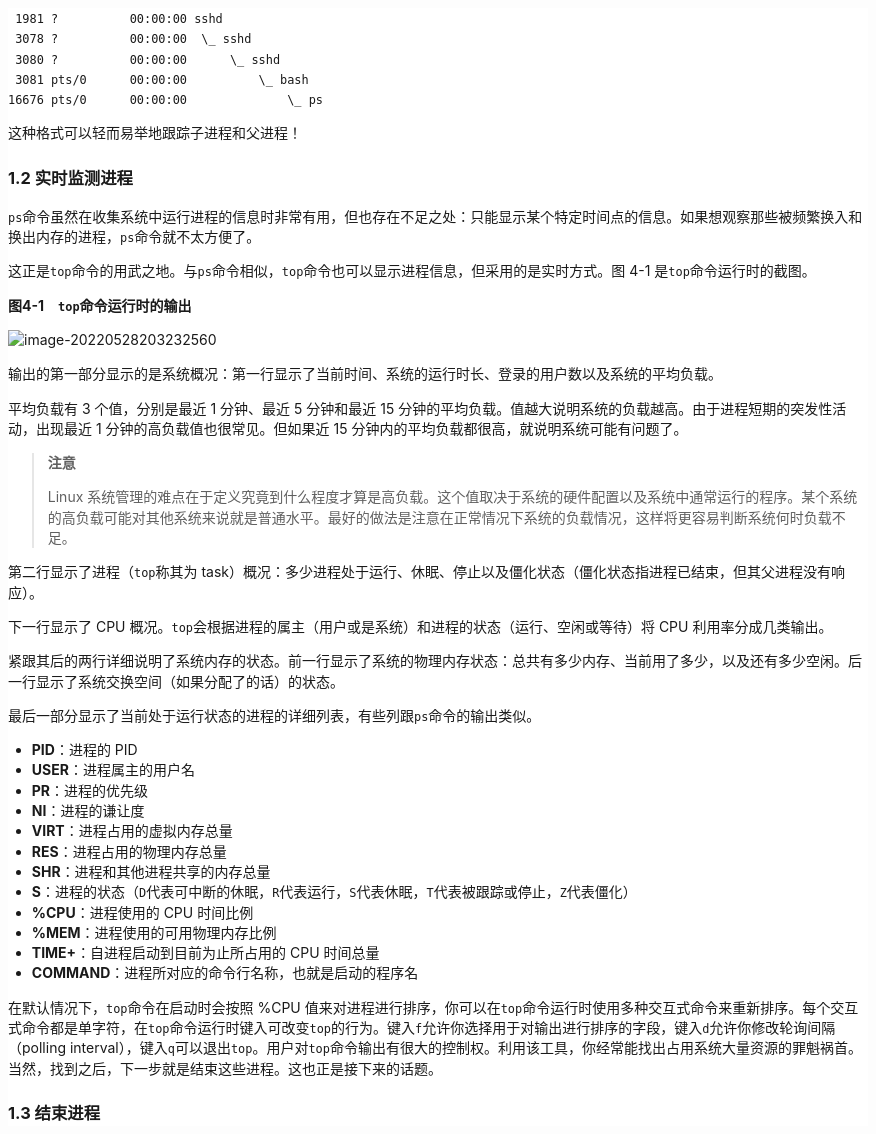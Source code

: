    ```
    1981 ?          00:00:00 sshd
    3078 ?          00:00:00  \_ sshd
    3080 ?          00:00:00      \_ sshd
    3081 pts/0      00:00:00          \_ bash
   16676 pts/0      00:00:00              \_ ps
   ```

   这种格式可以轻而易举地跟踪子进程和父进程！

### 1.2 实时监测进程

`ps`命令虽然在收集系统中运行进程的信息时非常有用，但也存在不足之处：只能显示某个特定时间点的信息。如果想观察那些被频繁换入和换出内存的进程，`ps`命令就不太方便了。

这正是`top`命令的用武之地。与`ps`命令相似，`top`命令也可以显示进程信息，但采用的是实时方式。图 4-1 是`top`命令运行时的截图。

**图4-1　`top`命令运行时的输出**

<img src="https://raw.githubusercontent.com/Famezyy/picture/master/notePictureBed/image-20220528203232560-b4206483a9a003c23781d40e1c291c9d-da490f.png" alt="image-20220528203232560"  />

输出的第一部分显示的是系统概况：第一行显示了当前时间、系统的运行时长、登录的用户数以及系统的平均负载。

平均负载有 3 个值，分别是最近 1 分钟、最近 5 分钟和最近 15 分钟的平均负载。值越大说明系统的负载越高。由于进程短期的突发性活动，出现最近 1 分钟的高负载值也很常见。但如果近 15 分钟内的平均负载都很高，就说明系统可能有问题了。

> **注意**
>
> Linux 系统管理的难点在于定义究竟到什么程度才算是高负载。这个值取决于系统的硬件配置以及系统中通常运行的程序。某个系统的高负载可能对其他系统来说就是普通水平。最好的做法是注意在正常情况下系统的负载情况，这样将更容易判断系统何时负载不足。

第二行显示了进程（`top`称其为 task）概况：多少进程处于运行、休眠、停止以及僵化状态（僵化状态指进程已结束，但其父进程没有响应）。

下一行显示了 CPU 概况。`top`会根据进程的属主（用户或是系统）和进程的状态（运行、空闲或等待）将 CPU 利用率分成几类输出。

紧跟其后的两行详细说明了系统内存的状态。前一行显示了系统的物理内存状态：总共有多少内存、当前用了多少，以及还有多少空闲。后一行显示了系统交换空间（如果分配了的话）的状态。

最后一部分显示了当前处于运行状态的进程的详细列表，有些列跟`ps`命令的输出类似。

- **PID**：进程的 PID
- **USER**：进程属主的用户名
- **PR**：进程的优先级
- **NI**：进程的谦让度
- **VIRT**：进程占用的虚拟内存总量
- **RES**：进程占用的物理内存总量
- **SHR**：进程和其他进程共享的内存总量
- **S**：进程的状态（`D`代表可中断的休眠，`R`代表运行，`S`代表休眠，`T`代表被跟踪或停止，`Z`代表僵化）
- **%CPU**：进程使用的 CPU 时间比例
- **%MEM**：进程使用的可用物理内存比例
- **TIME+**：自进程启动到目前为止所占用的 CPU 时间总量
- **COMMAND**：进程所对应的命令行名称，也就是启动的程序名

在默认情况下，`top`命令在启动时会按照 %CPU 值来对进程进行排序，你可以在`top`命令运行时使用多种交互式命令来重新排序。每个交互式命令都是单字符，在`top`命令运行时键入可改变`top`的行为。键入`f`允许你选择用于对输出进行排序的字段，键入`d`允许你修改轮询间隔（polling interval），键入`q`可以退出`top`。用户对`top`命令输出有很大的控制权。利用该工具，你经常能找出占用系统大量资源的罪魁祸首。当然，找到之后，下一步就是结束这些进程。这也正是接下来的话题。

### 1.3 结束进程
